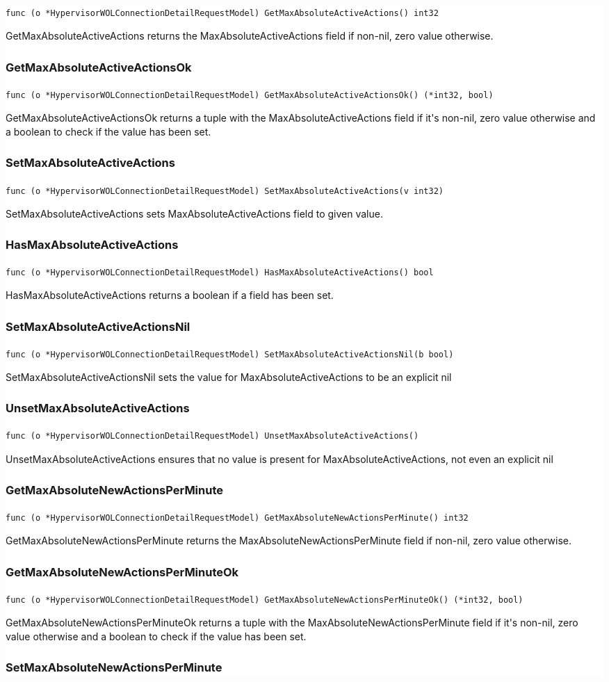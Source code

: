 `func (o *HypervisorWOLConnectionDetailRequestModel) GetMaxAbsoluteActiveActions() int32`

GetMaxAbsoluteActiveActions returns the MaxAbsoluteActiveActions field if non-nil, zero value otherwise.

### GetMaxAbsoluteActiveActionsOk

`func (o *HypervisorWOLConnectionDetailRequestModel) GetMaxAbsoluteActiveActionsOk() (*int32, bool)`

GetMaxAbsoluteActiveActionsOk returns a tuple with the MaxAbsoluteActiveActions field if it's non-nil, zero value otherwise
and a boolean to check if the value has been set.

### SetMaxAbsoluteActiveActions

`func (o *HypervisorWOLConnectionDetailRequestModel) SetMaxAbsoluteActiveActions(v int32)`

SetMaxAbsoluteActiveActions sets MaxAbsoluteActiveActions field to given value.

### HasMaxAbsoluteActiveActions

`func (o *HypervisorWOLConnectionDetailRequestModel) HasMaxAbsoluteActiveActions() bool`

HasMaxAbsoluteActiveActions returns a boolean if a field has been set.

### SetMaxAbsoluteActiveActionsNil

`func (o *HypervisorWOLConnectionDetailRequestModel) SetMaxAbsoluteActiveActionsNil(b bool)`

 SetMaxAbsoluteActiveActionsNil sets the value for MaxAbsoluteActiveActions to be an explicit nil

### UnsetMaxAbsoluteActiveActions
`func (o *HypervisorWOLConnectionDetailRequestModel) UnsetMaxAbsoluteActiveActions()`

UnsetMaxAbsoluteActiveActions ensures that no value is present for MaxAbsoluteActiveActions, not even an explicit nil
### GetMaxAbsoluteNewActionsPerMinute

`func (o *HypervisorWOLConnectionDetailRequestModel) GetMaxAbsoluteNewActionsPerMinute() int32`

GetMaxAbsoluteNewActionsPerMinute returns the MaxAbsoluteNewActionsPerMinute field if non-nil, zero value otherwise.

### GetMaxAbsoluteNewActionsPerMinuteOk

`func (o *HypervisorWOLConnectionDetailRequestModel) GetMaxAbsoluteNewActionsPerMinuteOk() (*int32, bool)`

GetMaxAbsoluteNewActionsPerMinuteOk returns a tuple with the MaxAbsoluteNewActionsPerMinute field if it's non-nil, zero value otherwise
and a boolean to check if the value has been set.

### SetMaxAbsoluteNewActionsPerMinute
